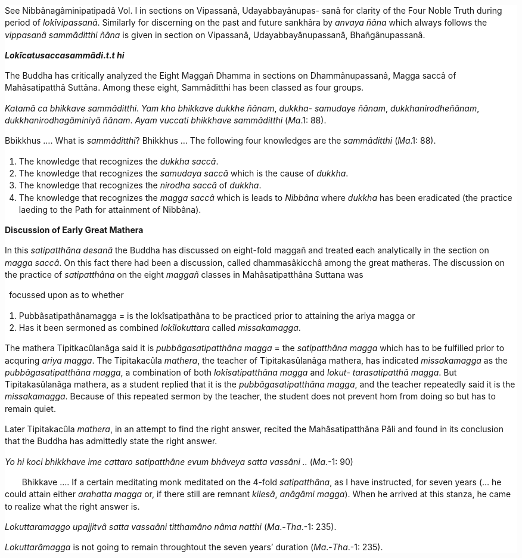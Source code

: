 See Nibbânagâminipatipadâ Vol. I in sections on Vipassanâ, Udayabbayânupas- sanâ for clarity of the Four Noble Truth during period of *lokîvipassanâ*.  Similarly for discerning on the past and future sankhâra by *anvaya ñâna* which always follows the *vippasanâ sammâditthi ñâna* is given in section on Vipassanâ, Udayabbayânupassanâ, Bhañgânupassanâ. 

***Lokîcatusaccasammâdi*.*t*.*t* *hi*** 

The Buddha has critically analyzed the Eight Maggañ Dhamma in sections on Dhammânupassanâ, Magga saccâ of Mahâsatipatthâ Suttâna.  Among these eight,  Sammâditthi has been classed as four groups. 

*Katamâ ca bhikkave sammâditthi*.  *Yam kho bhikkave dukkhe ñânam*, *dukkha- samudaye ñânam*, *dukkhanirodheñânam*, *dukkhanirodhagâminiyâ ñânam*. *Ayam vuccati*  *bhikkhave sammâditthi* (*Ma*.1: 88). 

Bbikkhus …. What is *sammâditthi*?  Bhikkhus … The following four knowledges  are the *sammâditthi* (*Ma*.1: 88). 

1. The knowledge that recognizes the *dukkha saccâ*. 
1. The knowledge that recognizes the *samudaya saccâ* which is the cause of *dukkha*.  
1. The knowledge that recognizes the *nirodha saccâ* of *dukkha*. 
1. The knowledge that recognizes the *magga saccâ* which is leads to *Nibbâna* where *dukkha*  has  been  eradicated  (the  practice  laeding  to  the  Path  for  attainment  of Nibbâna). 

**Discussion of Early Great Mathera** 

In this *satipatthâna desanâ* the Buddha has discussed on eight-fold maggañ and treated each analytically in the section on *magga saccâ*.  On this fact there had been a discussion, called dhammasâkicchâ among the great matheras.  The discussion on the practice of *satipatthâna* on the eight *maggañ* classes  in Mahâsatipatthâna Suttana was 

` `focussed upon as to whether 

1. Pubbâsatipathânamagga = is the lokîsatipathâna to be practiced prior to attaining the ariya magga or 
1. Has it been sermoned as combined *lokîlokuttara* called *missakamagga*. 

The mathera Tipitkacûlanâga said it is *pubbâgasatipatthâna magga* = the *satipatthâna* *magga* which has to be fulfilled prior to acquring *ariya magga*.  The  Tipitakacûla *mathera*, the teacher of Tipitakasûlanâga mathera, has indicated *missakamagga* as the  *pubbâgasatipatthâna magga*, a combination of both *lokîsatipatthâna magga* and *lokut*- *tarasatipatthâ magga*.  But Tipitakasûlanâga mathera, as a student replied that it is the *pubbâgasatipatthâna magga*, and the teacher repeatedly said it is the *missakamagga*. Because of this repeated sermon by the teacher, the student does not prevent hom from  doing so but has to remain quiet. 

Later Tipitakacûla *mathera*, in an attempt to find the right answer, recited the Mahâsatipatthâna Pâli and found in its conclusion that the Buddha has admittedly state  the right answer. 

*Yo hi koci bhikkhave ime cattaro satipatthâne evum bhâveya satta vassâni ..* (*Ma*.-1: 90) 

`    `Bhikkave …. If a certain meditating monk meditated on the 4-fold *satipatthâna*, as I have instructed, for seven years (… he could attain either *arahatta magga* or, if there still are remnant *kilesâ*, *anâgâmi magga*).  When he arrived at this stanza, he came to realize  what the right answer is. 

*Lokuttaramaggo upajjitvâ satta vassaâni titthamâno nâma natthi* (*Ma*.-*Tha*.-1: 235). 

*Lokuttarâmagga* is not going to remain throughtout the seven years’ duration  (*Ma*.-*Tha*.-1: 235). 
